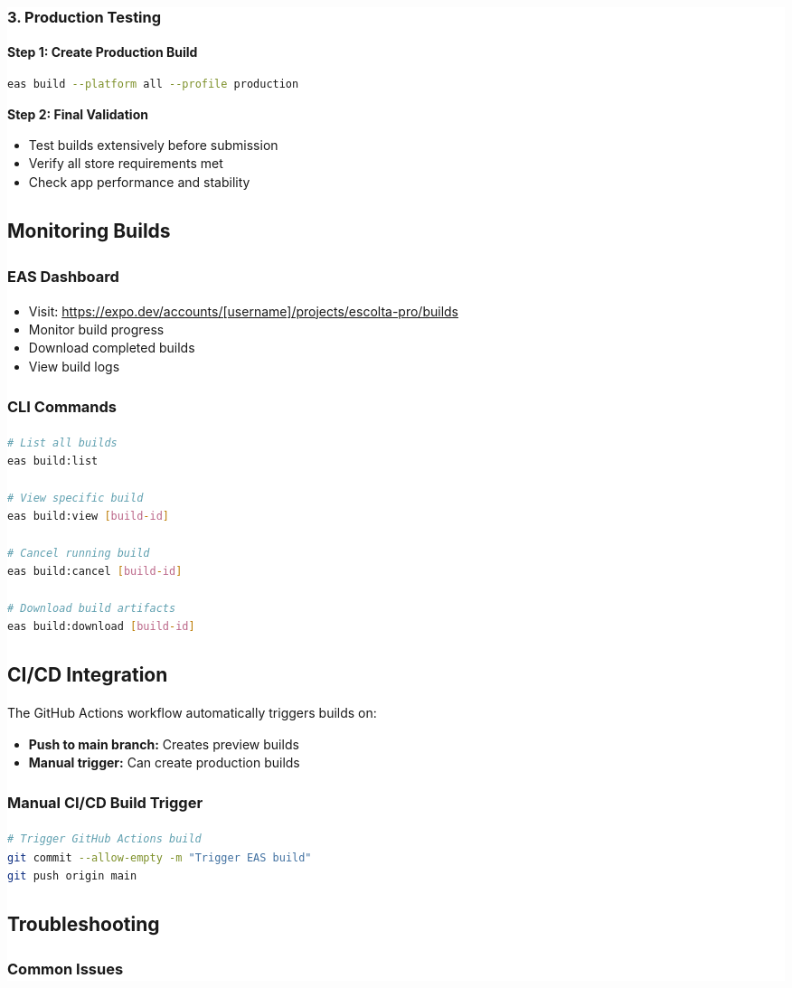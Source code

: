 ### 3. Production Testing

**Step 1: Create Production Build**
```bash
eas build --platform all --profile production
```

**Step 2: Final Validation**
- Test builds extensively before submission
- Verify all store requirements met
- Check app performance and stability

## Monitoring Builds

### EAS Dashboard
- Visit: https://expo.dev/accounts/[username]/projects/escolta-pro/builds
- Monitor build progress
- Download completed builds
- View build logs

### CLI Commands
```bash
# List all builds
eas build:list

# View specific build
eas build:view [build-id]

# Cancel running build
eas build:cancel [build-id]

# Download build artifacts
eas build:download [build-id]
```

## CI/CD Integration

The GitHub Actions workflow automatically triggers builds on:
- **Push to main branch:** Creates preview builds
- **Manual trigger:** Can create production builds

### Manual CI/CD Build Trigger
```bash
# Trigger GitHub Actions build
git commit --allow-empty -m "Trigger EAS build"
git push origin main
```

## Troubleshooting

### Common Issues
